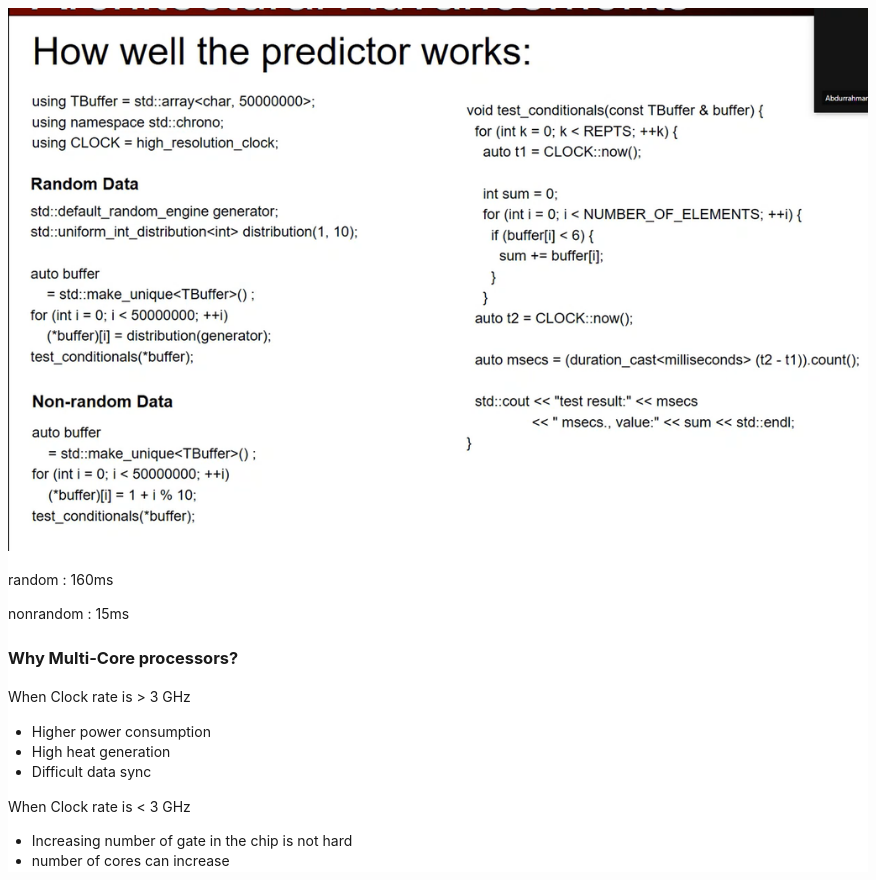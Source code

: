 ![Untitled](Midterm%20Notes%202b44c40f52b94b3a9fb5f72100adf322/Untitled%2011.png)

random : 160ms

nonrandom : 15ms

### Why Multi-Core processors?

When Clock rate is > 3 GHz

- Higher power consumption
- High heat generation
- Difficult data sync

When Clock rate is < 3 GHz

- Increasing number of gate in the chip is not hard
- number of cores can increase
